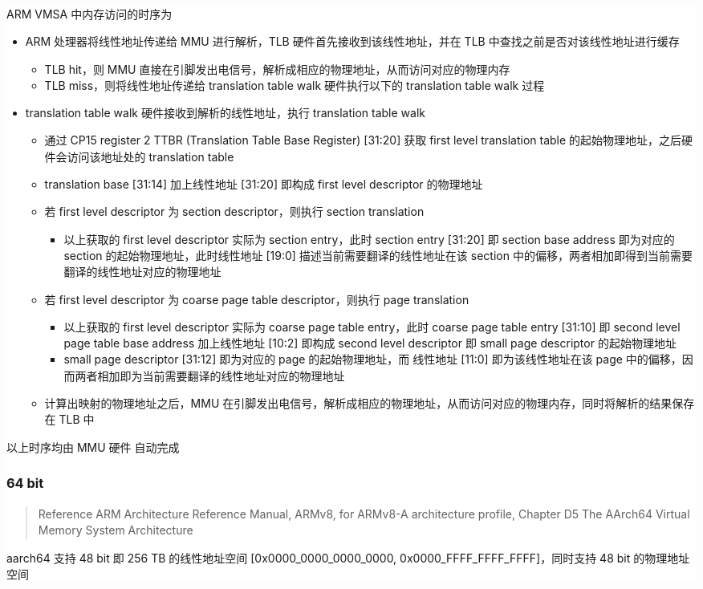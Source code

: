 ARM VMSA 中内存访问的时序为

- ARM 处理器将线性地址传递给 MMU 进行解析，TLB 硬件首先接收到该线性地址，并在 TLB 中查找之前是否对该线性地址进行缓存
    - TLB hit，则 MMU 直接在引脚发出电信号，解析成相应的物理地址，从而访问对应的物理内存
    - TLB miss，则将线性地址传递给 translation table walk 硬件执行以下的 translation table walk 过程

- translation table walk 硬件接收到解析的线性地址，执行 translation table walk
    - 通过 CP15 register 2 TTBR (Translation Table Base Register) [31:20] 获取 first level translation table 的起始物理地址，之后硬件会访问该地址处的 translation table
    - translation base [31:14] 加上线性地址 [31:20] 即构成 first level descriptor 的物理地址
    
    - 若 first level descriptor 为 section descriptor，则执行 section translation
        - 以上获取的 first level descriptor 实际为 section entry，此时 section entry [31:20] 即 section base address 即为对应的 section 的起始物理地址，此时线性地址 [19:0] 描述当前需要翻译的线性地址在该 section 中的偏移，两者相加即得到当前需要翻译的线性地址对应的物理地址

    - 若 first level descriptor 为 coarse page table descriptor，则执行 page translation
        - 以上获取的 first level descriptor 实际为 coarse page table entry，此时 coarse page table entry [31:10] 即 second level page table base address 加上线性地址 [10:2] 即构成 second level descriptor 即 small page descriptor 的起始物理地址
        - small page descriptor [31:12] 即为对应的 page 的起始物理地址，而 线性地址 [11:0] 即为该线性地址在该 page 中的偏移，因而两者相加即为当前需要翻译的线性地址对应的物理地址

    - 计算出映射的物理地址之后，MMU 在引脚发出电信号，解析成相应的物理地址，从而访问对应的物理内存，同时将解析的结果保存在 TLB 中

以上时序均由 MMU 硬件 自动完成


### 64 bit

> Reference
> ARM Architecture Reference Manual, ARMv8, for ARMv8-A architecture profile, Chapter D5 The AArch64 Virtual Memory System Architecture


aarch64 支持 48 bit 即 256 TB 的线性地址空间 [0x0000_0000_0000_0000, 0x0000_FFFF_FFFF_FFFF]，同时支持 48 bit 的物理地址空间
